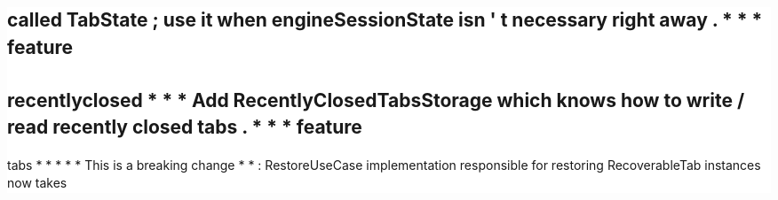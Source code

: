 called
TabState
;
use
it
when
engineSessionState
isn
'
t
necessary
right
away
.
*
*
*
feature
-
recentlyclosed
*
*
*
Add
RecentlyClosedTabsStorage
which
knows
how
to
write
/
read
recently
closed
tabs
.
*
*
*
feature
-
tabs
*
*
*
*
*
This
is
a
breaking
change
*
*
:
RestoreUseCase
implementation
responsible
for
restoring
RecoverableTab
instances
now
takes